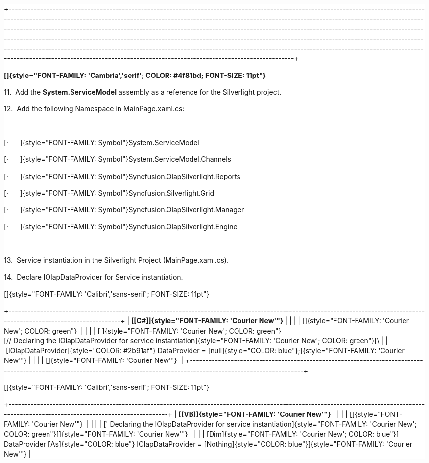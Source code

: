 +------------------------------------------------------------------------------------------------------------------------------------------------------------------------------------------------------------------------------------------------------------------------------------------------------------------------------------------------------------------------------------------------------------------------------------------------------------------------------------------------------------------------------------------------------------------------------------------------------------------------------------------------------------------------------------------------------------------------------------------------------------------------------------+

**[]{style="FONT-FAMILY: 'Cambria','serif'; COLOR: #4f81bd; FONT-SIZE: 11pt"}** 

11.  Add the **System.ServiceModel** assembly as a reference for the Silverlight project.

12.  Add the following Namespace in MainPage.xaml.cs:

 

[·      ]{style="FONT-FAMILY: Symbol"}System.ServiceModel

[·      ]{style="FONT-FAMILY: Symbol"}System.ServiceModel.Channels

[·      ]{style="FONT-FAMILY: Symbol"}Syncfusion.OlapSilverlight.Reports

[·      ]{style="FONT-FAMILY: Symbol"}Syncfusion.Silverlight.Grid

[·      ]{style="FONT-FAMILY: Symbol"}Syncfusion.OlapSilverlight.Manager

[·      ]{style="FONT-FAMILY: Symbol"}Syncfusion.OlapSilverlight.Engine

 

13.  Service instantiation in the Silverlight Project (MainPage.xaml.cs).

14.  Declare IOlapDataProvider for Service instantiation.

[]{style="FONT-FAMILY: 'Calibri','sans-serif'; FONT-SIZE: 11pt"} 

+-------------------------------------------------------------------------------------------------------------------------------------------------------------------------+
| **[\[C#\]]{style="FONT-FAMILY: 'Courier New'"}**                                                                                                                        |
|                                                                                                                                                                         |
| []{style="FONT-FAMILY: 'Courier New'; COLOR: green"}                                                                                                                    |
|                                                                                                                                                                         |
| [ ]{style="FONT-FAMILY: 'Courier New'; COLOR: green"}[// Declaring the IOlapDataProvider for service instantiation]{style="FONT-FAMILY: 'Courier New'; COLOR: green"}[\ |
|  [IOlapDataProvider]{style="COLOR: #2b91af"} DataProvider = [null]{style="COLOR: blue"};]{style="FONT-FAMILY: 'Courier New'"}                                           |
|                                                                                                                                                                         |
| []{style="FONT-FAMILY: 'Courier New'"}                                                                                                                                  |
+-------------------------------------------------------------------------------------------------------------------------------------------------------------------------+

[]{style="FONT-FAMILY: 'Calibri','sans-serif'; FONT-SIZE: 11pt"} 

+----------------------------------------------------------------------------------------------------------------------------------------------------------------------------------------+
| **[\[VB\]]{style="FONT-FAMILY: 'Courier New'"}**                                                                                                                                       |
|                                                                                                                                                                                        |
| []{style="FONT-FAMILY: 'Courier New'"}                                                                                                                                                 |
|                                                                                                                                                                                        |
| [\' Declaring the IOlapDataProvider for service instantiation]{style="FONT-FAMILY: 'Courier New'; COLOR: green"}[]{style="FONT-FAMILY: 'Courier New'"}                                 |
|                                                                                                                                                                                        |
| [Dim]{style="FONT-FAMILY: 'Courier New'; COLOR: blue"}[ DataProvider [As]{style="COLOR: blue"} IOlapDataProvider = [Nothing]{style="COLOR: blue"}]{style="FONT-FAMILY: 'Courier New'"} |